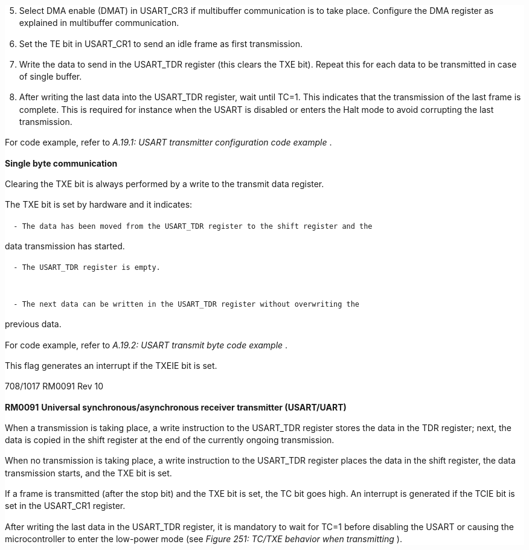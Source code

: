 5. Select DMA enable (DMAT) in USART_CR3 if multibuffer communication is to take
place. Configure the DMA register as explained in multibuffer communication.


6. Set the TE bit in USART_CR1 to send an idle frame as first transmission.


7. Write the data to send in the USART_TDR register (this clears the TXE bit). Repeat this
for each data to be transmitted in case of single buffer.


8. After writing the last data into the USART_TDR register, wait until TC=1. This indicates
that the transmission of the last frame is complete. This is required for instance when
the USART is disabled or enters the Halt mode to avoid corrupting the last
transmission.


For code example, refer to _A.19.1: USART transmitter configuration code example_ .


**Single byte communication**


Clearing the TXE bit is always performed by a write to the transmit data register.


The TXE bit is set by hardware and it indicates:


      - The data has been moved from the USART_TDR register to the shift register and the
data transmission has started.


      - The USART_TDR register is empty.


      - The next data can be written in the USART_TDR register without overwriting the
previous data.


For code example, refer to _A.19.2: USART transmit byte code example_ .


This flag generates an interrupt if the TXEIE bit is set.


708/1017 RM0091 Rev 10


**RM0091** **Universal synchronous/asynchronous receiver transmitter (USART/UART)**


When a transmission is taking place, a write instruction to the USART_TDR register stores
the data in the TDR register; next, the data is copied in the shift register at the end of the
currently ongoing transmission.


When no transmission is taking place, a write instruction to the USART_TDR register places
the data in the shift register, the data transmission starts, and the TXE bit is set.


If a frame is transmitted (after the stop bit) and the TXE bit is set, the TC bit goes high. An
interrupt is generated if the TCIE bit is set in the USART_CR1 register.


After writing the last data in the USART_TDR register, it is mandatory to wait for TC=1
before disabling the USART or causing the microcontroller to enter the low-power mode
(see _Figure 251: TC/TXE behavior when transmitting_ ).
